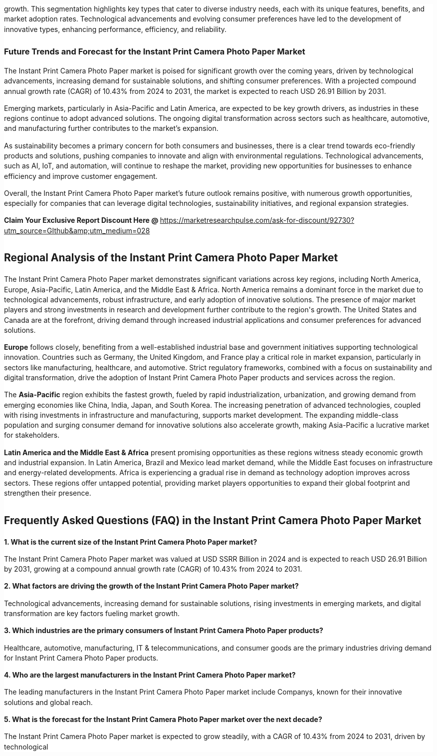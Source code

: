 growth. This segmentation highlights key types that cater to diverse industry needs, each with its unique features, benefits, and market adoption rates. Technological advancements and evolving consumer preferences have led to the development of innovative types, enhancing performance, efficiency, and reliability.</p><h3>Future Trends and Forecast for the Instant Print Camera Photo Paper Market</h3><p>The Instant Print Camera Photo Paper market is poised for significant growth over the coming years, driven by technological advancements, increasing demand for sustainable solutions, and shifting consumer preferences. With a projected compound annual growth rate (CAGR) of 10.43% from 2024 to 2031, the market is expected to reach USD 26.91 Billion by 2031.</p><p>Emerging markets, particularly in Asia-Pacific and Latin America, are expected to be key growth drivers, as industries in these regions continue to adopt advanced solutions. The ongoing digital transformation across sectors such as healthcare, automotive, and manufacturing further contributes to the market&rsquo;s expansion.</p><p>As sustainability becomes a primary concern for both consumers and businesses, there is a clear trend towards eco-friendly products and solutions, pushing companies to innovate and align with environmental regulations. Technological advancements, such as AI, IoT, and automation, will continue to reshape the market, providing new opportunities for businesses to enhance efficiency and improve customer engagement.</p><p>Overall, the Instant Print Camera Photo Paper market&rsquo;s future outlook remains positive, with numerous growth opportunities, especially for companies that can leverage digital technologies, sustainability initiatives, and regional expansion strategies.</p><p><strong>Claim Your Exclusive Report Discount Here @ </strong><a href="https://marketresearchpulse.com/ask-for-discount/92730?utm_source=GIthub&amp;utm_medium=028">https://marketresearchpulse.com/ask-for-discount/92730?utm_source=GIthub&amp;utm_medium=028</a></p><h2><strong>Regional Analysis of the Instant Print Camera Photo Paper Market</strong></h2><p>The Instant Print Camera Photo Paper market demonstrates significant variations across key regions, including North America, Europe, Asia-Pacific, Latin America, and the Middle East &amp; Africa. North America remains a dominant force in the market due to technological advancements, robust infrastructure, and early adoption of innovative solutions. The presence of major market players and strong investments in research and development further contribute to the region's growth. The United States and Canada are at the forefront, driving demand through increased industrial applications and consumer preferences for advanced solutions.</p><p><strong>Europe</strong> follows closely, benefiting from a well-established industrial base and government initiatives supporting technological innovation. Countries such as Germany, the United Kingdom, and France play a critical role in market expansion, particularly in sectors like manufacturing, healthcare, and automotive. Strict regulatory frameworks, combined with a focus on sustainability and digital transformation, drive the adoption of Instant Print Camera Photo Paper products and services across the region.</p><p>The <strong>Asia-Pacific</strong> region exhibits the fastest growth, fueled by rapid industrialization, urbanization, and growing demand from emerging economies like China, India, Japan, and South Korea. The increasing penetration of advanced technologies, coupled with rising investments in infrastructure and manufacturing, supports market development. The expanding middle-class population and surging consumer demand for innovative solutions also accelerate growth, making Asia-Pacific a lucrative market for stakeholders.</p><p><strong>Latin America and the Middle East &amp; Africa</strong> present promising opportunities as these regions witness steady economic growth and industrial expansion. In Latin America, Brazil and Mexico lead market demand, while the Middle East focuses on infrastructure and energy-related developments. Africa is experiencing a gradual rise in demand as technology adoption improves across sectors. These regions offer untapped potential, providing market players opportunities to expand their global footprint and strengthen their presence.</p><h2><strong>Frequently Asked Questions (FAQ) in the Instant Print Camera Photo Paper Market</strong></h2><p><strong>1. What is the current size of the Instant Print Camera Photo Paper market?</strong></p><p>The Instant Print Camera Photo Paper market was valued at USD SSRR Billion in 2024 and is expected to reach USD 26.91 Billion by 2031, growing at a compound annual growth rate (CAGR) of 10.43% from 2024 to 2031.</p><p><strong>2. What factors are driving the growth of the Instant Print Camera Photo Paper market?</strong></p><p>Technological advancements, increasing demand for sustainable solutions, rising investments in emerging markets, and digital transformation are key factors fueling market growth.</p><p><strong>3. Which industries are the primary consumers of Instant Print Camera Photo Paper products?</strong></p><p>Healthcare, automotive, manufacturing, IT &amp; telecommunications, and consumer goods are the primary industries driving demand for Instant Print Camera Photo Paper products.</p><p><strong>4. Who are the largest manufacturers in the Instant Print Camera Photo Paper market?</strong></p><p>The leading manufacturers in the Instant Print Camera Photo Paper market include Companys, known for their innovative solutions and global reach.</p><p><strong>5. What is the forecast for the Instant Print Camera Photo Paper market over the next decade?</strong></p><p>The Instant Print Camera Photo Paper market is expected to grow steadily, with a CAGR of 10.43% from 2024 to 2031, driven by technological